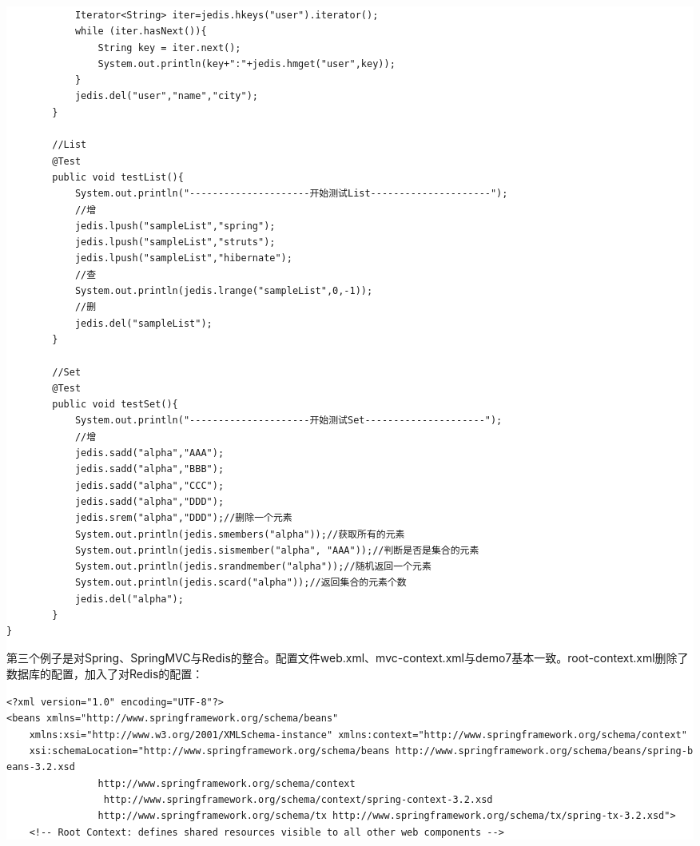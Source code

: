 	            Iterator<String> iter=jedis.hkeys("user").iterator();
	            while (iter.hasNext()){
	                String key = iter.next();
	                System.out.println(key+":"+jedis.hmget("user",key));
	            }
	            jedis.del("user","name","city");
	        }

	        //List
	        @Test
	        public void testList(){
	        	System.out.println("---------------------开始测试List---------------------");
	            //增
	            jedis.lpush("sampleList","spring");
	            jedis.lpush("sampleList","struts");
	            jedis.lpush("sampleList","hibernate");
	            //查
	            System.out.println(jedis.lrange("sampleList",0,-1));
	            //删
	            jedis.del("sampleList");
	        }

	        //Set
	        @Test
	        public void testSet(){
	        	System.out.println("---------------------开始测试Set---------------------");
	            //增
	            jedis.sadd("alpha","AAA");
	            jedis.sadd("alpha","BBB");
	            jedis.sadd("alpha","CCC");
	            jedis.sadd("alpha","DDD");
	            jedis.srem("alpha","DDD");//删除一个元素
	            System.out.println(jedis.smembers("alpha"));//获取所有的元素
	            System.out.println(jedis.sismember("alpha", "AAA"));//判断是否是集合的元素
	            System.out.println(jedis.srandmember("alpha"));//随机返回一个元素
	            System.out.println(jedis.scard("alpha"));//返回集合的元素个数
	            jedis.del("alpha");
	        }
	}

第三个例子是对Spring、SpringMVC与Redis的整合。配置文件web.xml、mvc-context.xml与demo7基本一致。root-context.xml删除了数据库的配置，加入了对Redis的配置：

	<?xml version="1.0" encoding="UTF-8"?>
	<beans xmlns="http://www.springframework.org/schema/beans"
		xmlns:xsi="http://www.w3.org/2001/XMLSchema-instance" xmlns:context="http://www.springframework.org/schema/context"
		xsi:schemaLocation="http://www.springframework.org/schema/beans http://www.springframework.org/schema/beans/spring-beans-3.2.xsd
					http://www.springframework.org/schema/context
					 http://www.springframework.org/schema/context/spring-context-3.2.xsd
					http://www.springframework.org/schema/tx http://www.springframework.org/schema/tx/spring-tx-3.2.xsd">
		<!-- Root Context: defines shared resources visible to all other web components -->
		